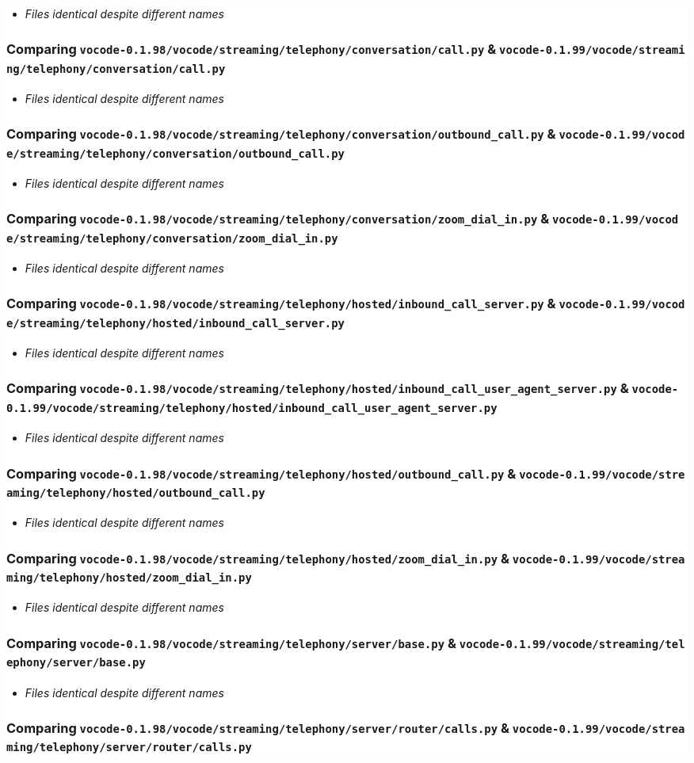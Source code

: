  * *Files identical despite different names*

### Comparing `vocode-0.1.98/vocode/streaming/telephony/conversation/call.py` & `vocode-0.1.99/vocode/streaming/telephony/conversation/call.py`

 * *Files identical despite different names*

### Comparing `vocode-0.1.98/vocode/streaming/telephony/conversation/outbound_call.py` & `vocode-0.1.99/vocode/streaming/telephony/conversation/outbound_call.py`

 * *Files identical despite different names*

### Comparing `vocode-0.1.98/vocode/streaming/telephony/conversation/zoom_dial_in.py` & `vocode-0.1.99/vocode/streaming/telephony/conversation/zoom_dial_in.py`

 * *Files identical despite different names*

### Comparing `vocode-0.1.98/vocode/streaming/telephony/hosted/inbound_call_server.py` & `vocode-0.1.99/vocode/streaming/telephony/hosted/inbound_call_server.py`

 * *Files identical despite different names*

### Comparing `vocode-0.1.98/vocode/streaming/telephony/hosted/inbound_call_user_agent_server.py` & `vocode-0.1.99/vocode/streaming/telephony/hosted/inbound_call_user_agent_server.py`

 * *Files identical despite different names*

### Comparing `vocode-0.1.98/vocode/streaming/telephony/hosted/outbound_call.py` & `vocode-0.1.99/vocode/streaming/telephony/hosted/outbound_call.py`

 * *Files identical despite different names*

### Comparing `vocode-0.1.98/vocode/streaming/telephony/hosted/zoom_dial_in.py` & `vocode-0.1.99/vocode/streaming/telephony/hosted/zoom_dial_in.py`

 * *Files identical despite different names*

### Comparing `vocode-0.1.98/vocode/streaming/telephony/server/base.py` & `vocode-0.1.99/vocode/streaming/telephony/server/base.py`

 * *Files identical despite different names*

### Comparing `vocode-0.1.98/vocode/streaming/telephony/server/router/calls.py` & `vocode-0.1.99/vocode/streaming/telephony/server/router/calls.py`
